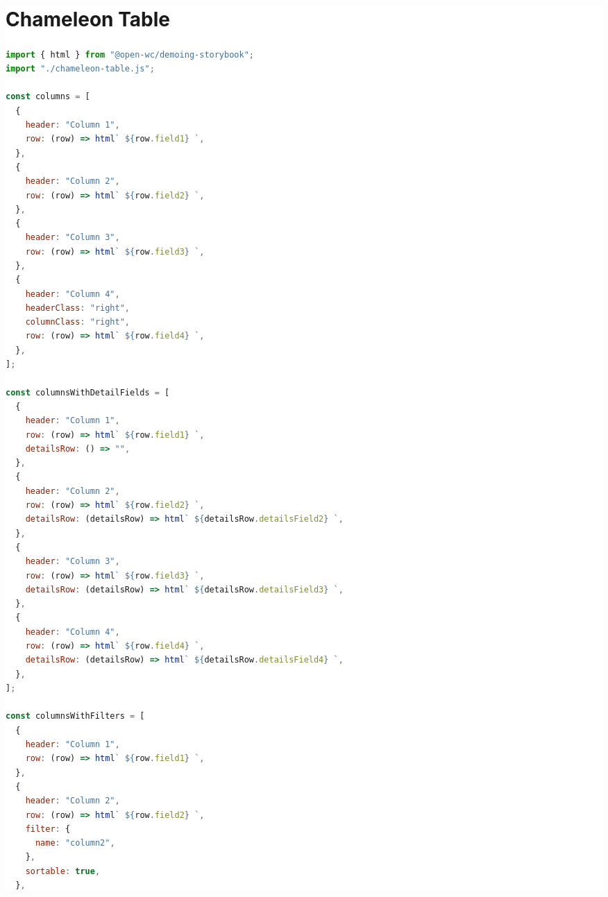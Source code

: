 # Chameleon Table

```js script
import { html } from "@open-wc/demoing-storybook";
import "./chameleon-table.js";

const columns = [
  {
    header: "Column 1",
    row: (row) => html` ${row.field1} `,
  },
  {
    header: "Column 2",
    row: (row) => html` ${row.field2} `,
  },
  {
    header: "Column 3",
    row: (row) => html` ${row.field3} `,
  },
  {
    header: "Column 4",
    headerClass: "right",
    columnClass: "right",
    row: (row) => html` ${row.field4} `,
  },
];

const columnsWithDetailFields = [
  {
    header: "Column 1",
    row: (row) => html` ${row.field1} `,
    detailsRow: () => "",
  },
  {
    header: "Column 2",
    row: (row) => html` ${row.field2} `,
    detailsRow: (detailsRow) => html` ${detailsRow.detailsField2} `,
  },
  {
    header: "Column 3",
    row: (row) => html` ${row.field3} `,
    detailsRow: (detailsRow) => html` ${detailsRow.detailsField3} `,
  },
  {
    header: "Column 4",
    row: (row) => html` ${row.field4} `,
    detailsRow: (detailsRow) => html` ${detailsRow.detailsField4} `,
  },
];

const columnsWithFilters = [
  {
    header: "Column 1",
    row: (row) => html` ${row.field1} `,
  },
  {
    header: "Column 2",
    row: (row) => html` ${row.field2} `,
    filter: {
      name: "column2",
    },
    sortable: true,
  },
```